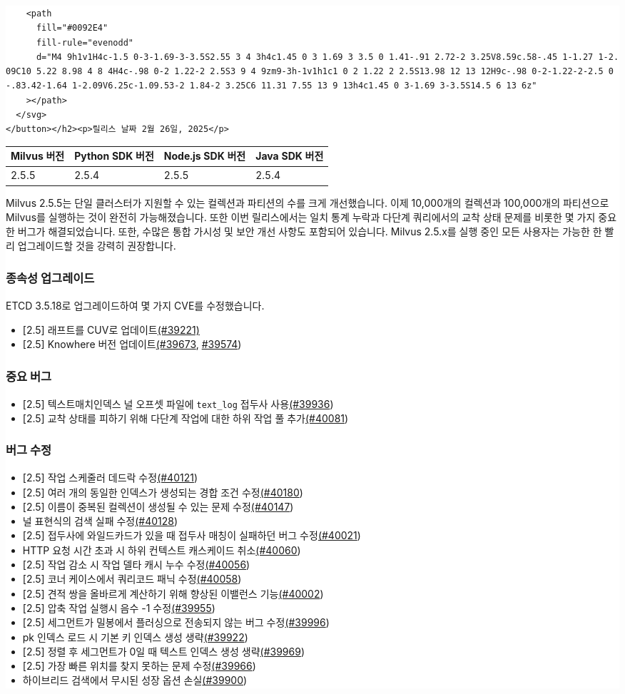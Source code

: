         <path
          fill="#0092E4"
          fill-rule="evenodd"
          d="M4 9h1v1H4c-1.5 0-3-1.69-3-3.5S2.55 3 4 3h4c1.45 0 3 1.69 3 3.5 0 1.41-.91 2.72-2 3.25V8.59c.58-.45 1-1.27 1-2.09C10 5.22 8.98 4 8 4H4c-.98 0-2 1.22-2 2.5S3 9 4 9zm9-3h-1v1h1c1 0 2 1.22 2 2.5S13.98 12 13 12H9c-.98 0-2-1.22-2-2.5 0-.83.42-1.64 1-2.09V6.25c-1.09.53-2 1.84-2 3.25C6 11.31 7.55 13 9 13h4c1.45 0 3-1.69 3-3.5S14.5 6 13 6z"
        ></path>
      </svg>
    </button></h2><p>릴리스 날짜 2월 26일, 2025</p>
<table>
<thead>
<tr><th>Milvus 버전</th><th>Python SDK 버전</th><th>Node.js SDK 버전</th><th>Java SDK 버전</th></tr>
</thead>
<tbody>
<tr><td>2.5.5</td><td>2.5.4</td><td>2.5.5</td><td>2.5.4</td></tr>
</tbody>
</table>
<p>Milvus 2.5.5는 단일 클러스터가 지원할 수 있는 컬렉션과 파티션의 수를 크게 개선했습니다. 이제 10,000개의 컬렉션과 100,000개의 파티션으로 Milvus를 실행하는 것이 완전히 가능해졌습니다. 또한 이번 릴리스에서는 일치 통계 누락과 다단계 쿼리에서의 교착 상태 문제를 비롯한 몇 가지 중요한 버그가 해결되었습니다. 또한, 수많은 통합 가시성 및 보안 개선 사항도 포함되어 있습니다. Milvus 2.5.x를 실행 중인 모든 사용자는 가능한 한 빨리 업그레이드할 것을 강력히 권장합니다.</p>
<h3 id="Dependency-Upgrade" class="common-anchor-header">종속성 업그레이드</h3><p>ETCD 3.5.18로 업그레이드하여 몇 가지 CVE를 수정했습니다.</p>
<ul>
<li>[2.5] 래프트를 CUV로 업데이트<a href="https://github.com/milvus-io/milvus/pull/39221">(#39221)</a></li>
<li>[2.5] Knowhere 버전 업데이트<a href="https://github.com/milvus-io/milvus/pull/39673">(#39673</a>, <a href="https://github.com/milvus-io/milvus/pull/39574">#39574</a>)</li>
</ul>
<h3 id="Critical-Bugs" class="common-anchor-header">중요 버그</h3><ul>
<li>[2.5] 텍스트매치인덱스 널 오프셋 파일에 <code translate="no">text_log</code> 접두사 사용<a href="https://github.com/milvus-io/milvus/pull/39936">(#39936</a>)</li>
<li>[2.5] 교착 상태를 피하기 위해 다단계 작업에 대한 하위 작업 풀 추가<a href="https://github.com/milvus-io/milvus/pull/40081">(#40081</a>)</li>
</ul>
<h3 id="Bug-Fixes" class="common-anchor-header">버그 수정</h3><ul>
<li>[2.5] 작업 스케줄러 데드락 수정<a href="https://github.com/milvus-io/milvus/pull/40121">(#40121</a>)</li>
<li>[2.5] 여러 개의 동일한 인덱스가 생성되는 경합 조건 수정<a href="https://github.com/milvus-io/milvus/pull/40180">(#40180</a>)</li>
<li>[2.5] 이름이 중복된 컬렉션이 생성될 수 있는 문제 수정<a href="https://github.com/milvus-io/milvus/pull/40147">(#40147</a>)</li>
<li>널 표현식의 검색 실패 수정<a href="https://github.com/milvus-io/milvus/pull/40128">(#40128</a>)</li>
<li>[2.5] 접두사에 와일드카드가 있을 때 접두사 매칭이 실패하던 버그 수정<a href="https://github.com/milvus-io/milvus/pull/40021">(#40021</a>)</li>
<li>HTTP 요청 시간 초과 시 하위 컨텍스트 캐스케이드 취소<a href="https://github.com/milvus-io/milvus/pull/40060">(#40060</a>)</li>
<li>[2.5] 작업 감소 시 작업 델타 캐시 누수 수정<a href="https://github.com/milvus-io/milvus/pull/40056">(#40056</a>)</li>
<li>[2.5] 코너 케이스에서 쿼리코드 패닉 수정<a href="https://github.com/milvus-io/milvus/pull/40058">(#40058</a>)</li>
<li>[2.5] 견적 쌍을 올바르게 계산하기 위해 향상된 이밸런스 기능<a href="https://github.com/milvus-io/milvus/pull/40002">(#40002</a>)</li>
<li>[2.5] 압축 작업 실행시 음수 -1 수정<a href="https://github.com/milvus-io/milvus/pull/39955">(#39955</a>)</li>
<li>[2.5] 세그먼트가 밀봉에서 플러싱으로 전송되지 않는 버그 수정<a href="https://github.com/milvus-io/milvus/pull/39996">(#39996</a>)</li>
<li>pk 인덱스 로드 시 기본 키 인덱스 생성 생략<a href="https://github.com/milvus-io/milvus/pull/39922">(#39922</a>)</li>
<li>[2.5] 정렬 후 세그먼트가 0일 때 텍스트 인덱스 생성 생략<a href="https://github.com/milvus-io/milvus/pull/39969">(#39969</a>)</li>
<li>[2.5] 가장 빠른 위치를 찾지 못하는 문제 수정<a href="https://github.com/milvus-io/milvus/pull/39966">(#39966</a>)</li>
<li>하이브리드 검색에서 무시된 성장 옵션 손실<a href="https://github.com/milvus-io/milvus/pull/39900">(#39900</a>)</li>